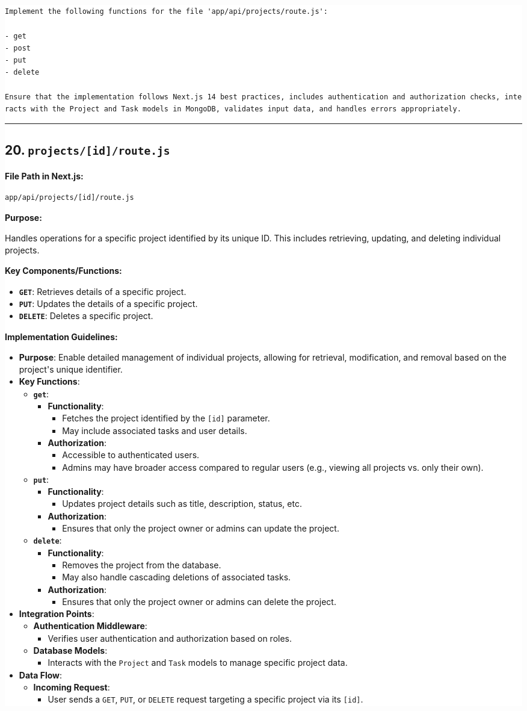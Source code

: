 ```
Implement the following functions for the file 'app/api/projects/route.js':

- get
- post
- put
- delete

Ensure that the implementation follows Next.js 14 best practices, includes authentication and authorization checks, interacts with the Project and Task models in MongoDB, validates input data, and handles errors appropriately.

```

---

## 20. `projects/[id]/route.js`

**File Path in Next.js:**

```bash
app/api/projects/[id]/route.js

```

**Purpose:**

Handles operations for a specific project identified by its unique ID. This includes retrieving, updating, and deleting individual projects.

**Key Components/Functions:**

- **`GET`**: Retrieves details of a specific project.
- **`PUT`**: Updates the details of a specific project.
- **`DELETE`**: Deletes a specific project.

**Implementation Guidelines:**

- **Purpose**: Enable detailed management of individual projects, allowing for retrieval, modification, and removal based on the project's unique identifier.
- **Key Functions**:
    - **`get`**:
        - **Functionality**:
            - Fetches the project identified by the `[id]` parameter.
            - May include associated tasks and user details.
        - **Authorization**:
            - Accessible to authenticated users.
            - Admins may have broader access compared to regular users (e.g., viewing all projects vs. only their own).
    - **`put`**:
        - **Functionality**:
            - Updates project details such as title, description, status, etc.
        - **Authorization**:
            - Ensures that only the project owner or admins can update the project.
    - **`delete`**:
        - **Functionality**:
            - Removes the project from the database.
            - May also handle cascading deletions of associated tasks.
        - **Authorization**:
            - Ensures that only the project owner or admins can delete the project.
- **Integration Points**:
    - **Authentication Middleware**:
        - Verifies user authentication and authorization based on roles.
    - **Database Models**:
        - Interacts with the `Project` and `Task` models to manage specific project data.
- **Data Flow**:
    - **Incoming Request**:
        - User sends a `GET`, `PUT`, or `DELETE` request targeting a specific project via its `[id]`.